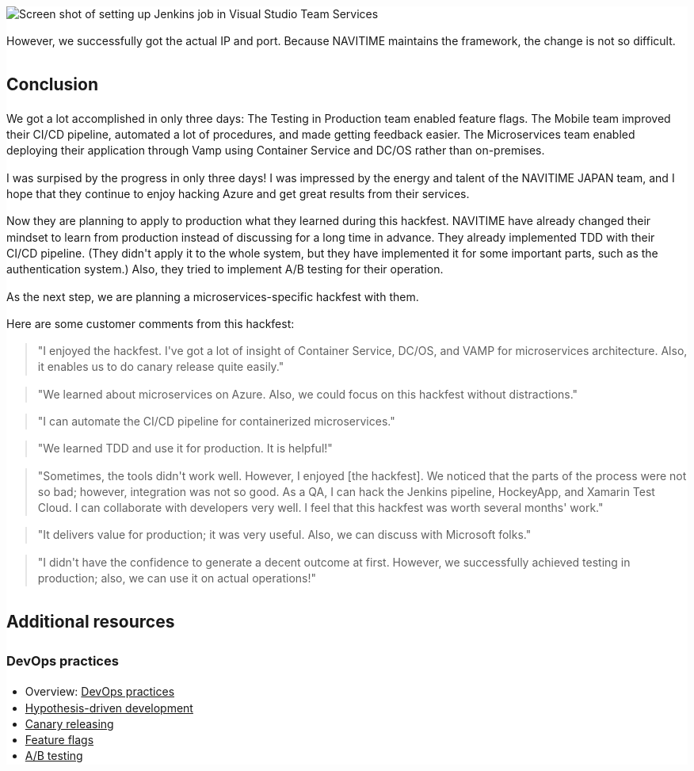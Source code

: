 <img alt="Screen shot of setting up Jenkins job in Visual Studio Team Services" src="{{ site.baseurl }}/images/2016-12-19-NAVITIME/vsts.jpg" width="803">

However, we successfully got the actual IP and port. Because NAVITIME maintains the framework, the change is not so difficult.

## Conclusion

We got a lot accomplished in only three days: The Testing in Production team enabled feature flags. The Mobile team improved their CI/CD pipeline, automated a lot of procedures, and made getting feedback easier. The Microservices team enabled deploying their application through Vamp using Container Service and DC/OS rather than on-premises.

I was surpised by the progress in only three days! I was impressed by the energy and talent of the NAVITIME JAPAN team, and I hope that they continue to enjoy hacking Azure and get great results from their services.

Now they are planning to apply to production what they learned during this hackfest. NAVITIME have already changed their mindset to learn from production instead of discussing for a long time in advance. They already implemented TDD with their CI/CD pipeline. (They didn't apply it to the whole system, but they have implemented it for some important parts, such as the authentication system.) Also, they tried to implement A/B testing for their operation.

As the next step, we are planning a microservices-specific hackfest with them.

Here are some customer comments from this hackfest:

>"I enjoyed the hackfest. I've got a lot of insight of Container Service, DC/OS, and VAMP for microservices architecture. Also, it enables us to do canary release quite easily."

>"We learned about microservices on Azure. Also, we could focus on this hackfest without distractions."

>"I can automate the CI/CD pipeline for containerized microservices."

>"We learned TDD and use it for production. It is helpful!"

>"Sometimes, the tools didn't work well. However, I enjoyed [the hackfest]. We noticed that the parts of the process were not so bad; however, integration was not so good. As a QA, I can hack the Jenkins pipeline, HockeyApp, and Xamarin Test Cloud. I can collaborate with developers very well. I feel that this hackfest was worth several months' work."

>"It delivers value for production; it was very useful. Also, we can discuss with Microsoft folks."

>"I didn't have the confidence to generate a decent outcome at first. However, we successfully achieved testing in production;
also, we can use it on actual operations!"

## Additional resources

### DevOps practices

* Overview: [DevOps practices](http://www.itproguy.com/devops-practices/)
* [Hypothesis-driven development](https://www.thoughtworks.com/insights/blog/how-implement-hypothesis-driven-development)
* [Canary releasing](https://martinfowler.com/bliki/CanaryRelease.html)
* [Feature flags](http://mattvsts.blogspot.com/2013/11/feature-flags-cornerstone-of-continuous.html)
* [A/B testing](https://en.wikipedia.org/wiki/A/B_testing)
